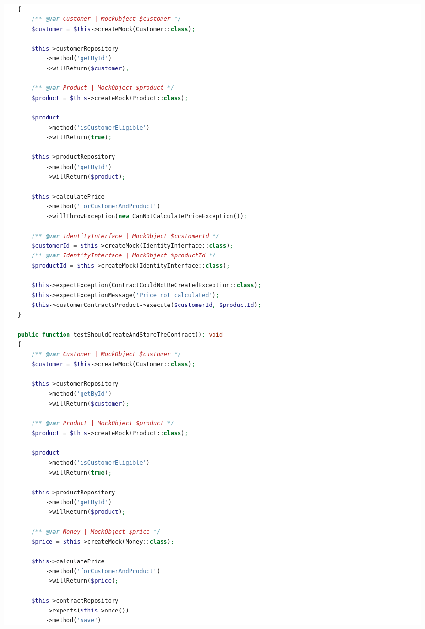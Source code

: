 ```php
    {
        /** @var Customer | MockObject $customer */
        $customer = $this->createMock(Customer::class);

        $this->customerRepository
            ->method('getById')
            ->willReturn($customer);

        /** @var Product | MockObject $product */
        $product = $this->createMock(Product::class);

        $product
            ->method('isCustomerEligible')
            ->willReturn(true);

        $this->productRepository
            ->method('getById')
            ->willReturn($product);

        $this->calculatePrice
            ->method('forCustomerAndProduct')
            ->willThrowException(new CanNotCalculatePriceException());

        /** @var IdentityInterface | MockObject $customerId */
        $customerId = $this->createMock(IdentityInterface::class);
        /** @var IdentityInterface | MockObject $productId */
        $productId = $this->createMock(IdentityInterface::class);

        $this->expectException(ContractCouldNotBeCreatedException::class);
        $this->expectExceptionMessage('Price not calculated');
        $this->customerContractsProduct->execute($customerId, $productId);
    }

    public function testShouldCreateAndStoreTheContract(): void
    {
        /** @var Customer | MockObject $customer */
        $customer = $this->createMock(Customer::class);

        $this->customerRepository
            ->method('getById')
            ->willReturn($customer);

        /** @var Product | MockObject $product */
        $product = $this->createMock(Product::class);

        $product
            ->method('isCustomerEligible')
            ->willReturn(true);

        $this->productRepository
            ->method('getById')
            ->willReturn($product);

        /** @var Money | MockObject $price */
        $price = $this->createMock(Money::class);

        $this->calculatePrice
            ->method('forCustomerAndProduct')
            ->willReturn($price);

        $this->contractRepository
            ->expects($this->once())
            ->method('save')
```